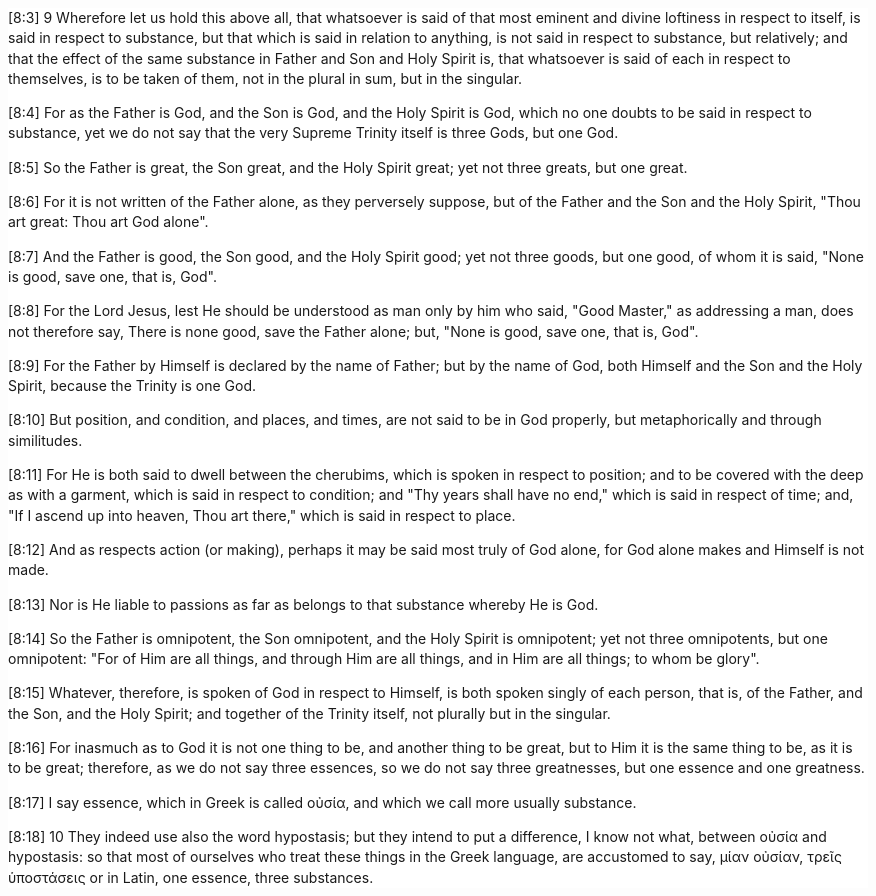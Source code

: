 [8:3] 9  Wherefore let us hold this above all, that whatsoever is said of that most eminent and divine loftiness in respect to itself, is said in respect to substance, but that which is said in relation to anything, is not said in respect to substance, but relatively; and that the effect of the same substance in Father and Son and Holy Spirit is, that whatsoever is said of each in respect to themselves, is to be taken of them, not in the plural in sum, but in the singular.

[8:4] For as the Father is God, and the Son is God, and the Holy Spirit is God, which no one doubts to be said in respect to substance, yet we do not say that the very Supreme Trinity itself is three Gods, but one God.

[8:5] So the Father is great, the Son great, and the Holy Spirit great; yet not three greats, but one great.

[8:6] For it is not written of the Father alone, as they perversely suppose, but of the Father and the Son and the Holy Spirit, "Thou art great: Thou art God alone".

[8:7] And the Father is good, the Son good, and the Holy Spirit good; yet not three goods, but one good, of whom it is said, "None is good, save one, that is, God".

[8:8] For the Lord Jesus, lest He should be understood as man only by him who said, "Good Master," as addressing a man, does not therefore say, There is none good, save the Father alone; but, "None is good, save one, that is, God".

[8:9] For the Father by Himself is declared by the name of Father; but by the name of God, both Himself and the Son and the Holy Spirit, because the Trinity is one God.

[8:10] But position, and condition, and places, and times, are not said to be in God properly, but metaphorically and through similitudes.

[8:11] For He is both said to dwell between the cherubims, which is spoken in respect to position; and to be covered with the deep as with a garment, which is said in respect to condition; and "Thy years shall have no end," which is said in respect of time; and, "If I ascend up into heaven, Thou art there," which is said in respect to place.

[8:12] And as respects action (or making), perhaps it may be said most truly of God alone, for God alone makes and Himself is not made.

[8:13] Nor is He liable to passions as far as belongs to that substance whereby He is God.

[8:14] So the Father is omnipotent, the Son omnipotent, and the Holy Spirit is omnipotent; yet not three omnipotents, but one omnipotent: "For of Him are all things, and through Him are all things, and in Him are all things; to whom be glory".

[8:15] Whatever, therefore, is spoken of God in respect to Himself, is both spoken singly of each person, that is, of the Father, and the Son, and the Holy Spirit; and together of the Trinity itself, not plurally but in the singular.

[8:16] For inasmuch as to God it is not one thing to be, and another thing to be great, but to Him it is the same thing to be, as it is to be great; therefore, as we do not say three essences, so we do not say three greatnesses, but one essence and one greatness.

[8:17] I say essence, which in Greek is called οὐσία, and which we call more usually substance.

[8:18] 10  They indeed use also the word hypostasis; but they intend to put a difference, I know not what, between οὐσία and hypostasis: so that most of ourselves who treat these things in the Greek language, are accustomed to say, μίαν οὐσίαν, τρεῖς ὑποστάσεις or in Latin, one essence, three substances.
